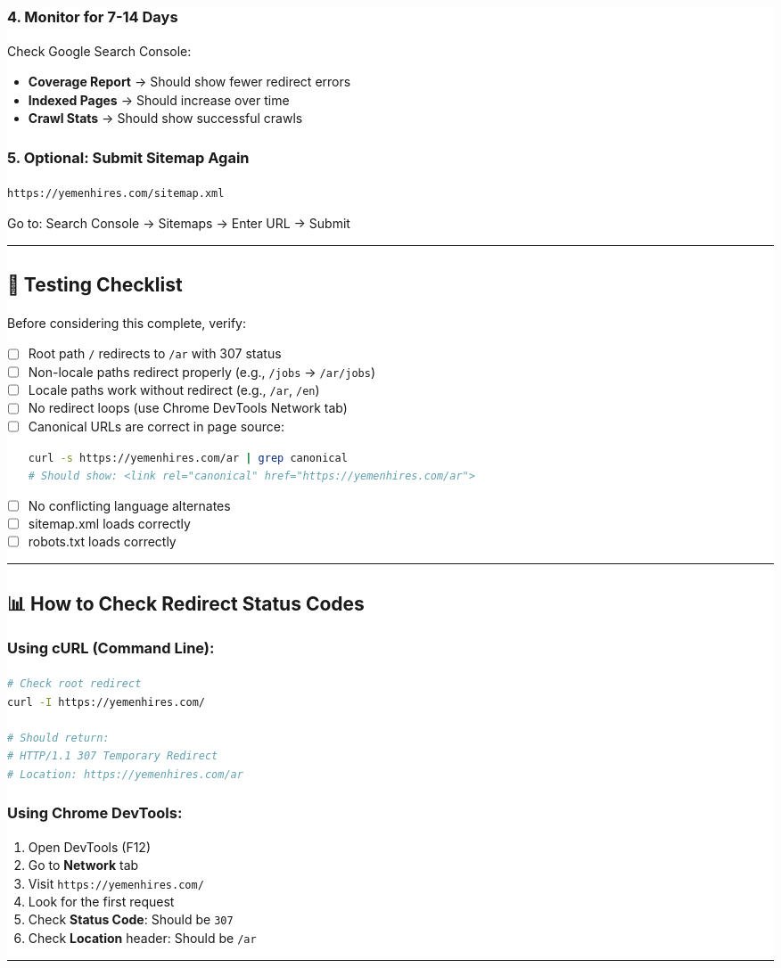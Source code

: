 ### 4. **Monitor for 7-14 Days**
Check Google Search Console:
- **Coverage Report** → Should show fewer redirect errors
- **Indexed Pages** → Should increase over time
- **Crawl Stats** → Should show successful crawls

### 5. **Optional: Submit Sitemap Again**
```xml
https://yemenhires.com/sitemap.xml
```
Go to: Search Console → Sitemaps → Enter URL → Submit

---

## 🧪 Testing Checklist

Before considering this complete, verify:

- [ ] Root path `/` redirects to `/ar` with 307 status
- [ ] Non-locale paths redirect properly (e.g., `/jobs` → `/ar/jobs`)
- [ ] Locale paths work without redirect (e.g., `/ar`, `/en`)
- [ ] No redirect loops (use Chrome DevTools Network tab)
- [ ] Canonical URLs are correct in page source:
  ```bash
  curl -s https://yemenhires.com/ar | grep canonical
  # Should show: <link rel="canonical" href="https://yemenhires.com/ar">
  ```
- [ ] No conflicting language alternates
- [ ] sitemap.xml loads correctly
- [ ] robots.txt loads correctly

---

## 📊 How to Check Redirect Status Codes

### Using cURL (Command Line):
```bash
# Check root redirect
curl -I https://yemenhires.com/

# Should return:
# HTTP/1.1 307 Temporary Redirect
# Location: https://yemenhires.com/ar
```

### Using Chrome DevTools:
1. Open DevTools (F12)
2. Go to **Network** tab
3. Visit `https://yemenhires.com/`
4. Look for the first request
5. Check **Status Code**: Should be `307`
6. Check **Location** header: Should be `/ar`

---